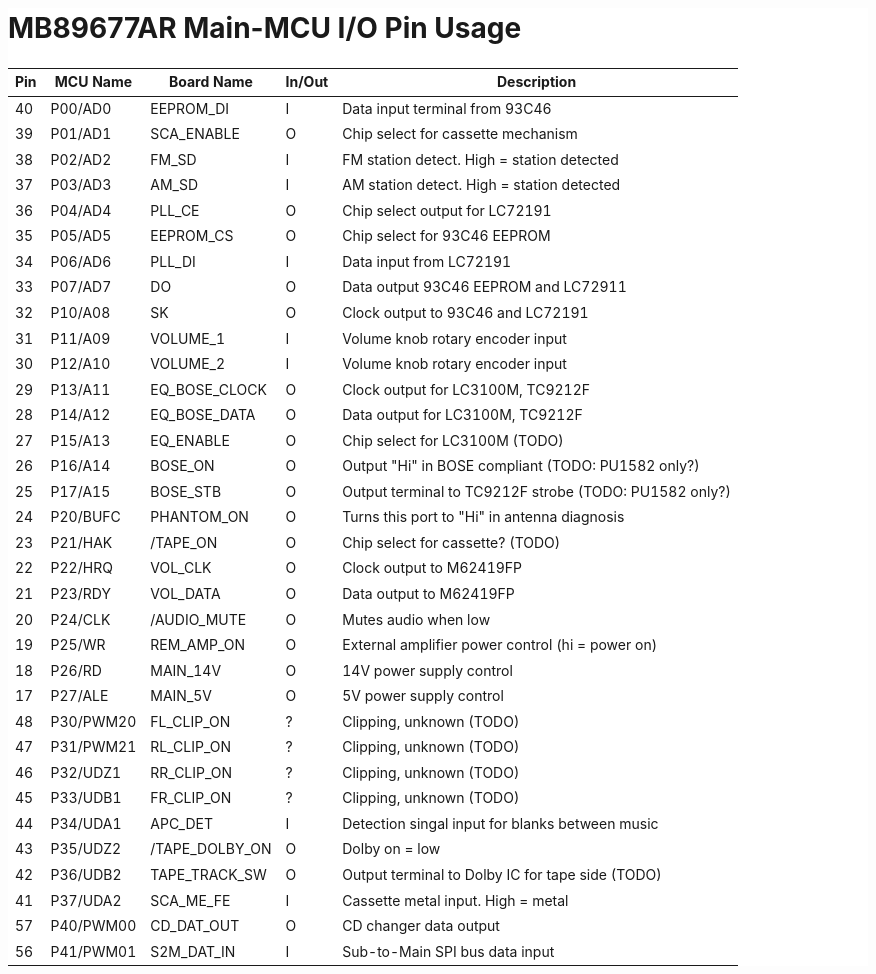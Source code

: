 # MB89677AR Main-MCU I/O Pin Usage

| Pin | MCU Name | Board Name       | In/Out | Description |
|-----|----------|------------------|--------|-------------|
|40   | P00/AD0  | EEPROM_DI        | I      | Data input terminal from 93C46 |
|39   | P01/AD1  | SCA_ENABLE       | O      | Chip select for cassette mechanism |
|38   | P02/AD2  | FM_SD            | I      | FM station detect. High = station detected |
|37   | P03/AD3  | AM_SD            | I      | AM station detect. High = station detected |
|36   | P04/AD4  | PLL_CE           | O      | Chip select output for LC72191 |
|35   | P05/AD5  | EEPROM_CS        | O      | Chip select for 93C46 EEPROM |
|34   | P06/AD6  | PLL_DI           | I      | Data input from LC72191 |
|33   | P07/AD7  | DO               | O      | Data output 93C46 EEPROM and LC72911 |
|32   | P10/A08  | SK               |  O     | Clock output to 93C46 and LC72191 |
|31   | P11/A09  | VOLUME_1         |  I     | Volume knob rotary encoder input |
|30   | P12/A10  | VOLUME_2         |  I     | Volume knob rotary encoder input |
|29   | P13/A11  | EQ_BOSE_CLOCK    |  O     | Clock output for LC3100M, TC9212F |
|28   | P14/A12  | EQ_BOSE_DATA     |  O     | Data output for LC3100M, TC9212F |
|27   | P15/A13  | EQ_ENABLE        |  O     | Chip select for LC3100M (TODO) |
|26   | P16/A14  | BOSE_ON          |  O     | Output "Hi" in BOSE compliant (TODO: PU1582 only?) |
|25   | P17/A15  | BOSE_STB         |  O     | Output terminal to TC9212F strobe (TODO: PU1582 only?) |
|24   | P20/BUFC | PHANTOM_ON       | O      | Turns this port to "Hi" in antenna diagnosis |
|23   | P21/HAK  | /TAPE_ON         | O      | Chip select for cassette? (TODO) |
|22   | P22/HRQ  | VOL_CLK          | O      | Clock output to M62419FP |
|21   | P23/RDY  | VOL_DATA         | O      | Data output to M62419FP |
|20   | P24/CLK  | /AUDIO_MUTE      | O      | Mutes audio when low |
|19   | P25/WR   | REM_AMP_ON       | O      | External amplifier power control (hi = power on) |
|18   | P26/RD   | MAIN_14V         | O      | 14V power supply control |
|17   | P27/ALE  | MAIN_5V          | O      | 5V power supply control |
|48   |P30/PWM20 | FL_CLIP_ON       | ?      | Clipping, unknown (TODO) |
|47   |P31/PWM21 | RL_CLIP_ON       | ?      | Clipping, unknown (TODO) |
|46   |P32/UDZ1  | RR_CLIP_ON       | ?      | Clipping, unknown (TODO) |
|45   |P33/UDB1  | FR_CLIP_ON       | ?      | Clipping, unknown (TODO) |
|44   |P34/UDA1  | APC_DET          | I      | Detection singal input for blanks between music |
|43   |P35/UDZ2  | /TAPE_DOLBY_ON   | O      | Dolby on = low |
|42   |P36/UDB2  | TAPE_TRACK_SW    | O      | Output terminal to Dolby IC for tape side (TODO) |
|41   |P37/UDA2  | SCA_ME_FE        | I      | Cassette metal input.  High = metal |
|57   | P40/PWM00 | CD_DAT_OUT      | O      | CD changer data output |
|56   | P41/PWM01 | S2M_DAT_IN      | I      | Sub-to-Main SPI bus data input |